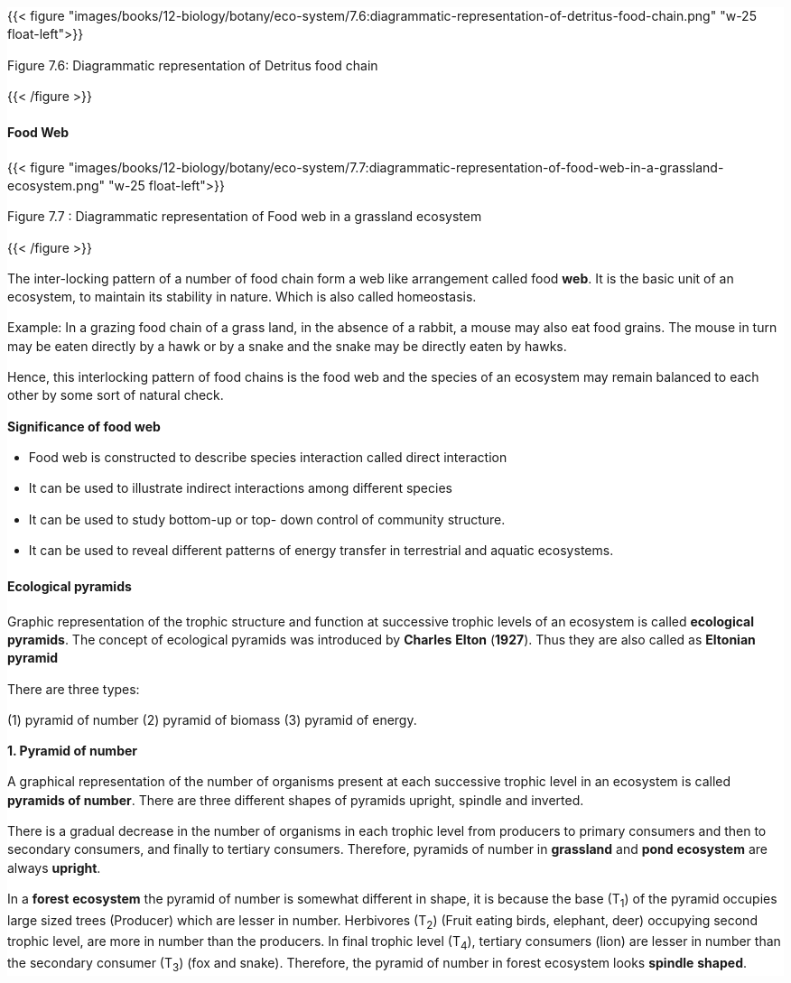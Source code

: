 {{< figure "images/books/12-biology/botany/eco-system/7.6:diagrammatic-representation-of-detritus-food-chain.png" "w-25 float-left">}}

Figure 7.6: Diagrammatic representation of Detritus food chain

{{< /figure >}}

#### Food Web

{{< figure "images/books/12-biology/botany/eco-system/7.7:diagrammatic-representation-of-food-web-in-a-grassland-ecosystem.png" "w-25 float-left">}}

Figure 7.7 : Diagrammatic representation of Food web in a grassland ecosystem

{{< /figure >}}

The inter-locking pattern of a number of food chain form a web like arrangement called food **web**. It is the basic unit of an ecosystem, to maintain its stability in nature. Which is also called homeostasis.

Example: In a grazing food chain of a grass land, in the absence of a rabbit, a mouse may also eat food grains. The mouse in turn may be eaten directly by a hawk or by a snake and the snake may be directly eaten by hawks.

Hence, this interlocking pattern of food chains is the food web and the species of an ecosystem may remain balanced to each other by some sort of natural check.

**Significance of food web**

* Food web is constructed to describe species interaction called direct interaction

* It can be used to illustrate indirect interactions among different species

* It can be used to study bottom-up or top- down control of community structure.

* It can be used to reveal different patterns of energy transfer in terrestrial and aquatic ecosystems.


#### Ecological pyramids

Graphic representation of the trophic structure and function at successive trophic levels of an ecosystem is called **ecological** **pyramids**. The concept of ecological pyramids was introduced by **Charles** **Elton** (**1927**). Thus they are also called as **Eltonian** **pyramid**

There are three types:

(1) pyramid of number
(2) pyramid of biomass (3) pyramid of energy.

**1. Pyramid of number**

A graphical representation of the number of organisms present at each successive trophic level in an ecosystem is called **pyramids of number**. There are three different shapes of pyramids upright, spindle and inverted.

There is a gradual decrease in the number of organisms in each trophic level from producers to primary consumers and then to secondary consumers, and finally to tertiary consumers. Therefore, pyramids of number in **grassland** and **pond** **ecosystem** are always **upright**.

In a **forest** **ecosystem** the pyramid of number is somewhat different in shape, it is because the base (T<sub>1</sub>) of the pyramid occupies large sized trees (Producer) which are lesser in number. Herbivores (T<sub>2</sub>) (Fruit eating birds, elephant, deer) occupying second trophic level, are more in number than the producers. In final trophic level (T<sub>4</sub>), tertiary consumers (lion) are lesser in number than the secondary consumer (T<sub>3</sub>) (fox and snake). Therefore, the pyramid of number in forest ecosystem looks **spindle** **shaped**.

